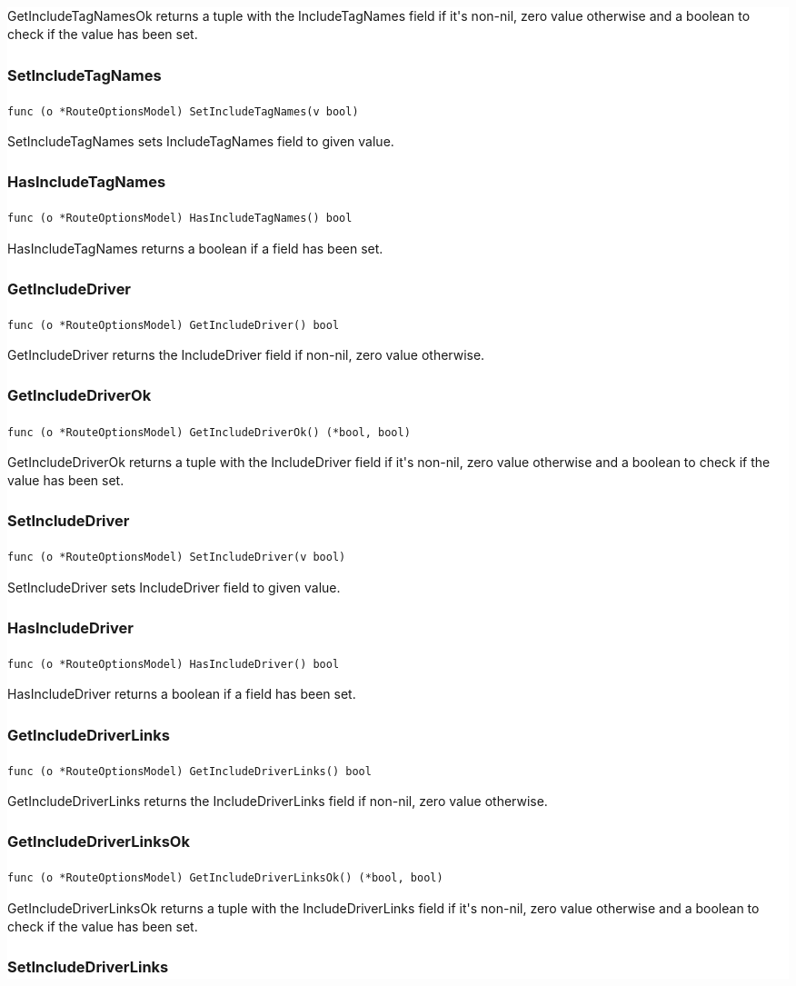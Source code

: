 GetIncludeTagNamesOk returns a tuple with the IncludeTagNames field if it's non-nil, zero value otherwise
and a boolean to check if the value has been set.

### SetIncludeTagNames

`func (o *RouteOptionsModel) SetIncludeTagNames(v bool)`

SetIncludeTagNames sets IncludeTagNames field to given value.

### HasIncludeTagNames

`func (o *RouteOptionsModel) HasIncludeTagNames() bool`

HasIncludeTagNames returns a boolean if a field has been set.

### GetIncludeDriver

`func (o *RouteOptionsModel) GetIncludeDriver() bool`

GetIncludeDriver returns the IncludeDriver field if non-nil, zero value otherwise.

### GetIncludeDriverOk

`func (o *RouteOptionsModel) GetIncludeDriverOk() (*bool, bool)`

GetIncludeDriverOk returns a tuple with the IncludeDriver field if it's non-nil, zero value otherwise
and a boolean to check if the value has been set.

### SetIncludeDriver

`func (o *RouteOptionsModel) SetIncludeDriver(v bool)`

SetIncludeDriver sets IncludeDriver field to given value.

### HasIncludeDriver

`func (o *RouteOptionsModel) HasIncludeDriver() bool`

HasIncludeDriver returns a boolean if a field has been set.

### GetIncludeDriverLinks

`func (o *RouteOptionsModel) GetIncludeDriverLinks() bool`

GetIncludeDriverLinks returns the IncludeDriverLinks field if non-nil, zero value otherwise.

### GetIncludeDriverLinksOk

`func (o *RouteOptionsModel) GetIncludeDriverLinksOk() (*bool, bool)`

GetIncludeDriverLinksOk returns a tuple with the IncludeDriverLinks field if it's non-nil, zero value otherwise
and a boolean to check if the value has been set.

### SetIncludeDriverLinks
